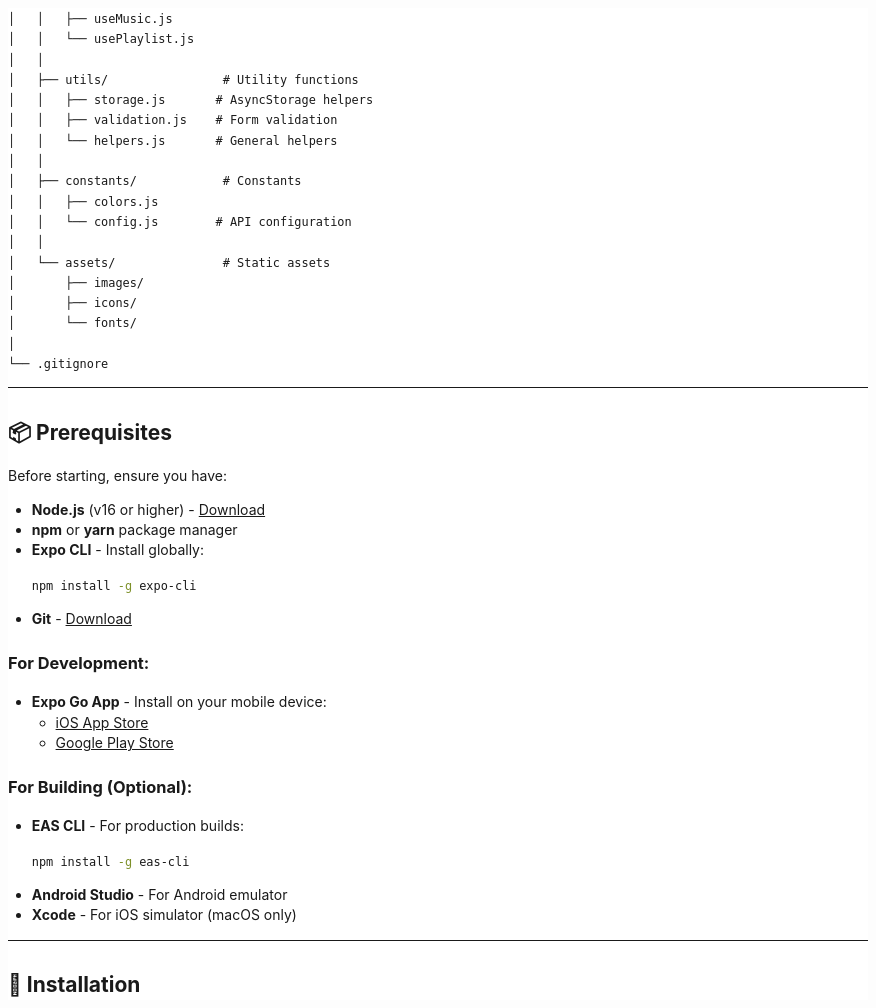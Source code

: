 ```
│   │   ├── useMusic.js
│   │   └── usePlaylist.js
│   │
│   ├── utils/                # Utility functions
│   │   ├── storage.js       # AsyncStorage helpers
│   │   ├── validation.js    # Form validation
│   │   └── helpers.js       # General helpers
│   │
│   ├── constants/            # Constants
│   │   ├── colors.js
│   │   └── config.js        # API configuration
│   │
│   └── assets/               # Static assets
│       ├── images/
│       ├── icons/
│       └── fonts/
│
└── .gitignore
```

---

## 📦 Prerequisites

Before starting, ensure you have:

- **Node.js** (v16 or higher) - [Download](https://nodejs.org/)
- **npm** or **yarn** package manager
- **Expo CLI** - Install globally:
  ```bash
  npm install -g expo-cli
  ```
- **Git** - [Download](https://git-scm.com/)

### For Development:

- **Expo Go App** - Install on your mobile device:
  - [iOS App Store](https://apps.apple.com/app/expo-go/id982107779)
  - [Google Play Store](https://play.google.com/store/apps/details?id=host.exp.exponent)

### For Building (Optional):

- **EAS CLI** - For production builds:
  ```bash
  npm install -g eas-cli
  ```
- **Android Studio** - For Android emulator
- **Xcode** - For iOS simulator (macOS only)

---

## 🚀 Installation
